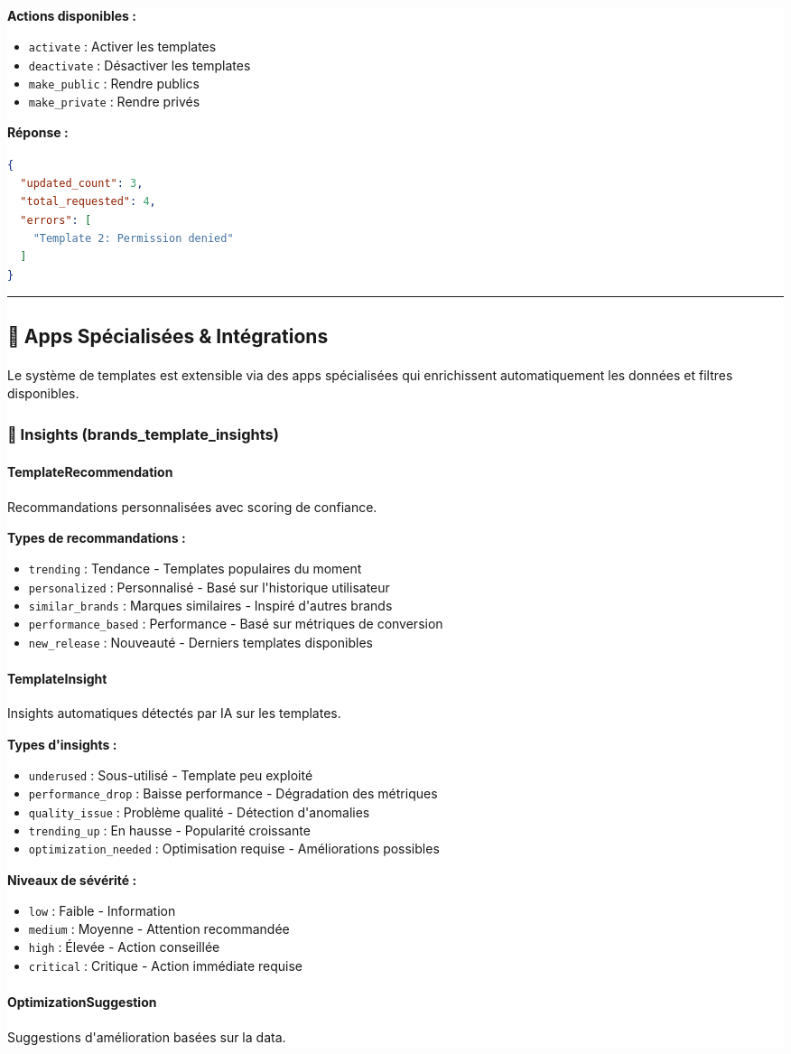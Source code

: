 **Actions disponibles :**
- `activate` : Activer les templates
- `deactivate` : Désactiver les templates  
- `make_public` : Rendre publics
- `make_private` : Rendre privés

**Réponse :**
```json
{
  "updated_count": 3,
  "total_requested": 4,
  "errors": [
    "Template 2: Permission denied"
  ]
}
```

---

## 🔗 Apps Spécialisées & Intégrations

Le système de templates est extensible via des apps spécialisées qui enrichissent automatiquement les données et filtres disponibles.

### 🧠 Insights (brands_template_insights)

#### TemplateRecommendation
Recommandations personnalisées avec scoring de confiance.

**Types de recommandations :**
- `trending` : Tendance - Templates populaires du moment
- `personalized` : Personnalisé - Basé sur l'historique utilisateur  
- `similar_brands` : Marques similaires - Inspiré d'autres brands
- `performance_based` : Performance - Basé sur métriques de conversion
- `new_release` : Nouveauté - Derniers templates disponibles

#### TemplateInsight
Insights automatiques détectés par IA sur les templates.

**Types d'insights :**
- `underused` : Sous-utilisé - Template peu exploité
- `performance_drop` : Baisse performance - Dégradation des métriques
- `quality_issue` : Problème qualité - Détection d'anomalies
- `trending_up` : En hausse - Popularité croissante
- `optimization_needed` : Optimisation requise - Améliorations possibles

**Niveaux de sévérité :**
- `low` : Faible - Information
- `medium` : Moyenne - Attention recommandée
- `high` : Élevée - Action conseillée
- `critical` : Critique - Action immédiate requise

#### OptimizationSuggestion
Suggestions d'amélioration basées sur la data.

